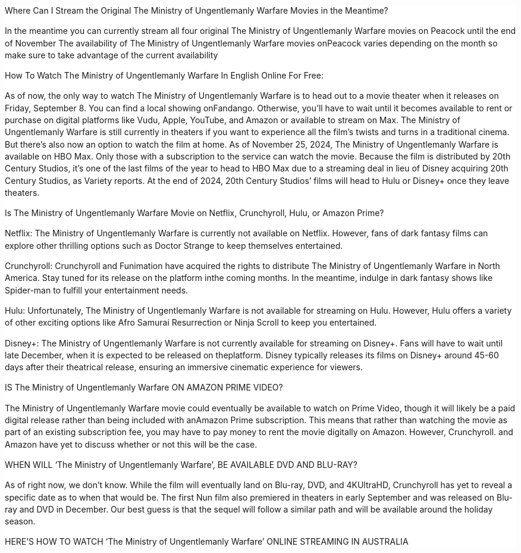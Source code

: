 Where Can I Stream the Original The Ministry of Ungentlemanly Warfare Movies in the Meantime?

In the meantime you can currently stream all four original The Ministry of Ungentlemanly Warfare movies on Peacock until the end of November The availability of The Ministry of Ungentlemanly Warfare movies onPeacock varies depending on the month so make sure to take advantage of the current availability

How To Watch The Ministry of Ungentlemanly Warfare In English Online For Free:

As of now, the only way to watch The Ministry of Ungentlemanly Warfare is to head out to a movie theater when it releases on Friday, September 8. You can find a local showing onFandango. Otherwise, you’ll have to wait until it becomes available to rent or purchase on digital platforms like Vudu, Apple, YouTube, and Amazon or available to stream on Max. The Ministry of Ungentlemanly Warfare is still currently in theaters if you want to experience all the film’s twists and turns in a traditional cinema. But there’s also now an option to watch the film at home. As of November 25, 2024, The Ministry of Ungentlemanly Warfare is available on HBO Max. Only those with a subscription to the service can watch the movie. Because the film is distributed by 20th Century Studios, it’s one of the last films of the year to head to HBO Max due to a streaming deal in lieu of Disney acquiring 20th Century Studios, as Variety reports. At the end of 2024, 20th Century Studios’ films will head to Hulu or Disney+ once they leave theaters.

Is The Ministry of Ungentlemanly Warfare Movie on Netflix, Crunchyroll, Hulu, or Amazon Prime?

Netflix: The Ministry of Ungentlemanly Warfare is currently not available on Netflix. However, fans of dark fantasy films can explore other thrilling options such as Doctor Strange to keep themselves entertained.

Crunchyroll: Crunchyroll and Funimation have acquired the rights to distribute The Ministry of Ungentlemanly Warfare in North America. Stay tuned for its release on the platform inthe coming months. In the meantime, indulge in dark fantasy shows like Spider-man to fulfill your entertainment needs.

Hulu: Unfortunately, The Ministry of Ungentlemanly Warfare is not available for streaming on Hulu. However, Hulu offers a variety of other exciting options like Afro Samurai Resurrection or Ninja Scroll to keep you entertained.

Disney+: The Ministry of Ungentlemanly Warfare is not currently available for streaming on Disney+. Fans will have to wait until late December, when it is expected to be released on theplatform. Disney typically releases its films on Disney+ around 45-60 days after their theatrical release, ensuring an immersive cinematic experience for viewers.

IS The Ministry of Ungentlemanly Warfare ON AMAZON PRIME VIDEO?

The Ministry of Ungentlemanly Warfare movie could eventually be available to watch on Prime Video, though it will likely be a paid digital release rather than being included with anAmazon Prime subscription. This means that rather than watching the movie as part of an existing subscription fee, you may have to pay money to rent the movie digitally on Amazon. However, Crunchyroll. and Amazon have yet to discuss whether or not this will be the case.

WHEN WILL ‘The Ministry of Ungentlemanly Warfare’, BE AVAILABLE DVD AND BLU-RAY?

As of right now, we don’t know. While the film will eventually land on Blu-ray, DVD, and 4KUltraHD, Crunchyroll has yet to reveal a specific date as to when that would be. The first Nun film also premiered in theaters in early September and was released on Blu-ray and DVD in December. Our best guess is that the sequel will follow a similar path and will be available around the holiday season.

HERE’S HOW TO WATCH ‘The Ministry of Ungentlemanly Warfare’ ONLINE STREAMING IN AUSTRALIA
